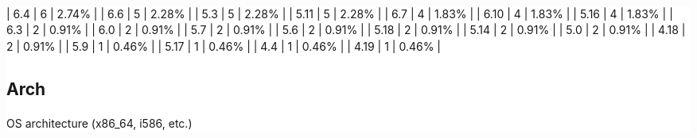 | 6.4     | 6         | 2.74%   |
| 6.6     | 5         | 2.28%   |
| 5.3     | 5         | 2.28%   |
| 5.11    | 5         | 2.28%   |
| 6.7     | 4         | 1.83%   |
| 6.10    | 4         | 1.83%   |
| 5.16    | 4         | 1.83%   |
| 6.3     | 2         | 0.91%   |
| 6.0     | 2         | 0.91%   |
| 5.7     | 2         | 0.91%   |
| 5.6     | 2         | 0.91%   |
| 5.18    | 2         | 0.91%   |
| 5.14    | 2         | 0.91%   |
| 5.0     | 2         | 0.91%   |
| 4.18    | 2         | 0.91%   |
| 5.9     | 1         | 0.46%   |
| 5.17    | 1         | 0.46%   |
| 4.4     | 1         | 0.46%   |
| 4.19    | 1         | 0.46%   |

Arch
----

OS architecture (x86_64, i586, etc.)
